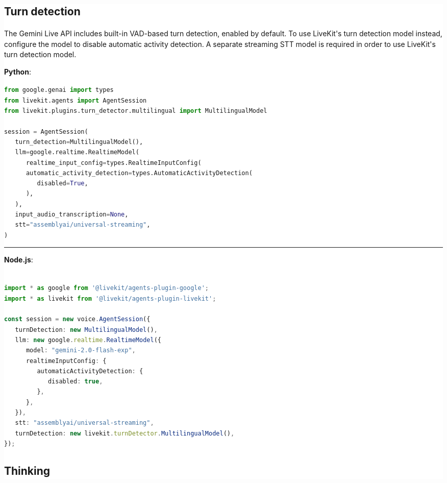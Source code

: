 ## Turn detection

The Gemini Live API includes built-in VAD-based turn detection, enabled by default. To use LiveKit's turn detection model instead, configure the model to disable automatic activity detection. A separate streaming STT model is required in order to use LiveKit's turn detection model.

**Python**:

```python
from google.genai import types
from livekit.agents import AgentSession
from livekit.plugins.turn_detector.multilingual import MultilingualModel

session = AgentSession(
   turn_detection=MultilingualModel(),
   llm=google.realtime.RealtimeModel(
      realtime_input_config=types.RealtimeInputConfig(
      automatic_activity_detection=types.AutomaticActivityDetection(
         disabled=True,
      ),
   ),
   input_audio_transcription=None,
   stt="assemblyai/universal-streaming",
)

```

---

**Node.js**:

```typescript

import * as google from '@livekit/agents-plugin-google';
import * as livekit from '@livekit/agents-plugin-livekit';

const session = new voice.AgentSession({
   turnDetection: new MultilingualModel(),
   llm: new google.realtime.RealtimeModel({
      model: "gemini-2.0-flash-exp",
      realtimeInputConfig: {
         automaticActivityDetection: {
            disabled: true,
         },
      },
   }),
   stt: "assemblyai/universal-streaming",
   turnDetection: new livekit.turnDetector.MultilingualModel(),
});

```

## Thinking
